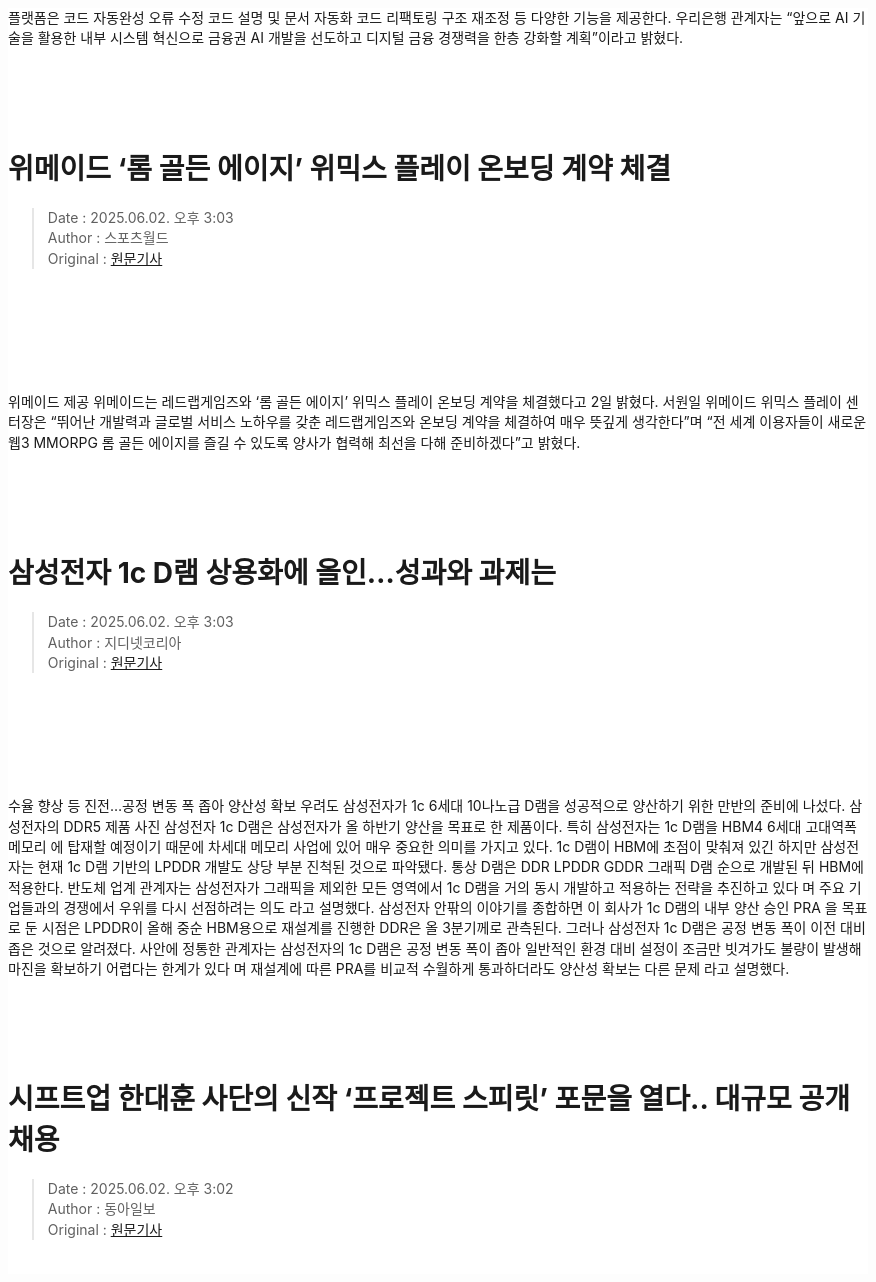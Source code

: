 플랫폼은 코드 자동완성 오류 수정 코드 설명 및 문서 자동화 코드 리팩토링 구조 재조정 등 다양한 기능을 제공한다.
우리은행 관계자는 “앞으로 AI 기술을 활용한 내부 시스템 혁신으로 금융권 AI 개발을 선도하고 디지털 금융 경쟁력을 한층 강화할 계획”이라고 밝혔다.  
<br/><br/><br/>  

  
# 위메이드 ‘롬 골든 에이지’ 위믹스 플레이 온보딩 계약 체결  
  
> Date : 2025.06.02. 오후 3:03  
> Author : 스포츠월드  
> Original : [원문기사](https://n.news.naver.com/mnews/article/396/0000711020?sid=105)  
<br/>  
  
<img alt="" class="_LAZY_LOADING _LAZY_LOADING_INIT_HIDE" src="https://imgnews.pstatic.net/image/396/2025/06/02/0000711020_001_20250602150311145.png?type=w860" id="img1" style="display: none;"></img>  
<br/><br/>  
  
위메이드 제공 위메이드는 레드랩게임즈와 ‘롬 골든 에이지’ 위믹스 플레이 온보딩 계약을 체결했다고 2일 밝혔다.
서원일 위메이드 위믹스 플레이 센터장은 “뛰어난 개발력과 글로벌 서비스 노하우를 갖춘 레드랩게임즈와 온보딩 계약을 체결하여 매우 뜻깊게 생각한다”며 “전 세계 이용자들이 새로운 웹3 MMORPG 롬 골든 에이지를 즐길 수 있도록 양사가 협력해 최선을 다해 준비하겠다”고 밝혔다.  
<br/><br/><br/>  

  
# 삼성전자 1c D램 상용화에 올인…성과와 과제는  
  
> Date : 2025.06.02. 오후 3:03  
> Author : 지디넷코리아  
> Original : [원문기사](https://n.news.naver.com/mnews/article/092/0002376736?sid=105)  
<br/>  
  
<img alt="" class="_LAZY_LOADING _LAZY_LOADING_INIT_HIDE" src="https://imgnews.pstatic.net/image/092/2025/06/02/0002376736_001_20250602150309333.png?type=w860" id="img1" style="display: none;"></img>  
<br/><br/>  
  
수율 향상 등 진전…공정 변동 폭 좁아 양산성 확보 우려도 삼성전자가 1c 6세대 10나노급 D램을 성공적으로 양산하기 위한 만반의 준비에 나섰다.
삼성전자의 DDR5 제품 사진 삼성전자 1c D램은 삼성전자가 올 하반기 양산을 목표로 한 제품이다.
특히 삼성전자는 1c D램을 HBM4 6세대 고대역폭메모리 에 탑재할 예정이기 때문에 차세대 메모리 사업에 있어 매우 중요한 의미를 가지고 있다.
1c D램이 HBM에 초점이 맞춰져 있긴 하지만 삼성전자는 현재 1c D램 기반의 LPDDR 개발도 상당 부분 진척된 것으로 파악됐다.
통상 D램은 DDR LPDDR GDDR 그래픽 D램 순으로 개발된 뒤 HBM에 적용한다.
반도체 업계 관계자는 삼성전자가 그래픽을 제외한 모든 영역에서 1c D램을 거의 동시 개발하고 적용하는 전략을 추진하고 있다 며 주요 기업들과의 경쟁에서 우위를 다시 선점하려는 의도 라고 설명했다.
삼성전자 안팎의 이야기를 종합하면 이 회사가 1c D램의 내부 양산 승인 PRA 을 목표로 둔 시점은 LPDDR이 올해 중순 HBM용으로 재설계를 진행한 DDR은 올 3분기께로 관측된다.
그러나 삼성전자 1c D램은 공정 변동 폭이 이전 대비 좁은 것으로 알려졌다.
사안에 정통한 관계자는 삼성전자의 1c D램은 공정 변동 폭이 좁아 일반적인 환경 대비 설정이 조금만 빗겨가도 불량이 발생해 마진을 확보하기 어렵다는 한계가 있다 며 재설계에 따른 PRA를 비교적 수월하게 통과하더라도 양산성 확보는 다른 문제 라고 설명했다.  
<br/><br/><br/>  

  
# 시프트업 한대훈 사단의 신작 ‘프로젝트 스피릿’ 포문을 열다.. 대규모 공개 채용  
  
> Date : 2025.06.02. 오후 3:02  
> Author : 동아일보  
> Original : [원문기사](https://n.news.naver.com/mnews/article/020/0003638874?sid=105)  
<br/>  
  